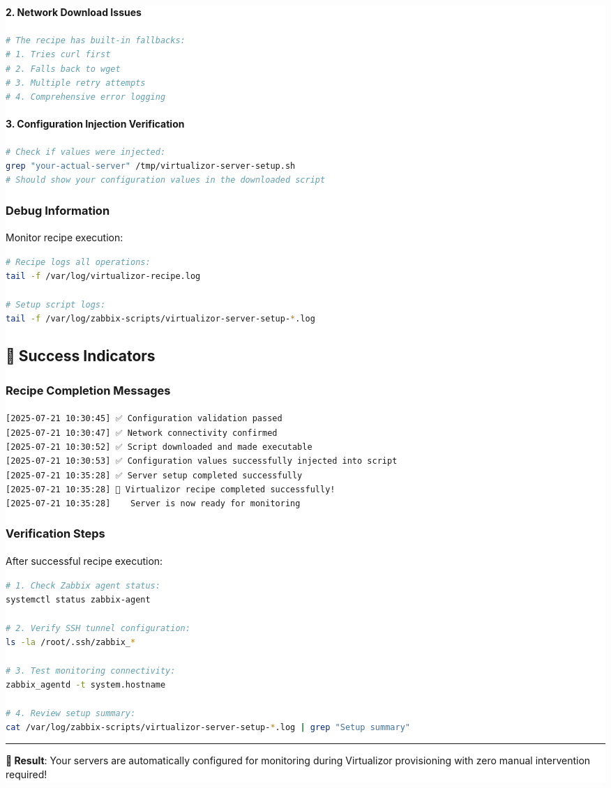 #### **2. Network Download Issues**
```bash
# The recipe has built-in fallbacks:
# 1. Tries curl first
# 2. Falls back to wget
# 3. Multiple retry attempts
# 4. Comprehensive error logging
```

#### **3. Configuration Injection Verification**
```bash
# Check if values were injected:
grep "your-actual-server" /tmp/virtualizor-server-setup.sh
# Should show your configuration values in the downloaded script
```

### **Debug Information**

Monitor recipe execution:
```bash
# Recipe logs all operations:
tail -f /var/log/virtualizor-recipe.log

# Setup script logs:
tail -f /var/log/zabbix-scripts/virtualizor-server-setup-*.log
```

## 🎉 Success Indicators

### **Recipe Completion Messages**

```bash
[2025-07-21 10:30:45] ✅ Configuration validation passed
[2025-07-21 10:30:47] ✅ Network connectivity confirmed  
[2025-07-21 10:30:52] ✅ Script downloaded and made executable
[2025-07-21 10:30:53] ✅ Configuration values successfully injected into script
[2025-07-21 10:35:28] ✅ Server setup completed successfully
[2025-07-21 10:35:28] 🎉 Virtualizor recipe completed successfully!
[2025-07-21 10:35:28]    Server is now ready for monitoring
```

### **Verification Steps**

After successful recipe execution:

```bash
# 1. Check Zabbix agent status:
systemctl status zabbix-agent

# 2. Verify SSH tunnel configuration:
ls -la /root/.ssh/zabbix_*

# 3. Test monitoring connectivity:
zabbix_agentd -t system.hostname

# 4. Review setup summary:
cat /var/log/zabbix-scripts/virtualizor-server-setup-*.log | grep "Setup summary"
```

---

**🎯 Result**: Your servers are automatically configured for monitoring during Virtualizor provisioning with zero manual intervention required!
